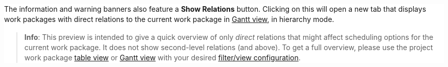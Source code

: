 The information and warning banners also feature a **Show Relations** button. Clicking on this will open a new tab that displays work packages with direct relations to the current work package in [Gantt view](../../gantt-chart), in hierarchy mode.

> **Info**: This preview is intended to give a quick overview of only _direct_ relations that might affect scheduling options for the current work package. It does not show second-level relations (and above). To get a full overview, please use the project work package [table view](../work-package-views/#table-view) or [Gantt view](../../gantt-chart) with your desired [filter/view configuration](../work-package-table-configuration/).
